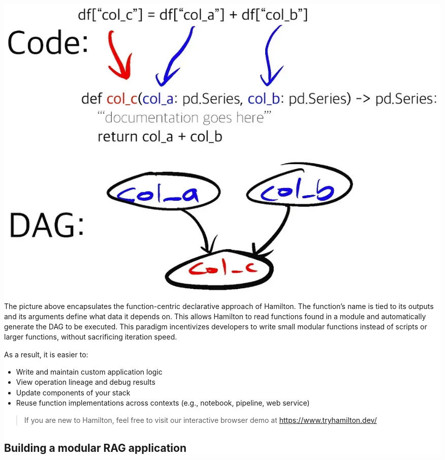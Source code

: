 ![Alt text](image-1.png)

The picture above encapsulates the function-centric declarative approach of Hamilton. The function’s name is tied to its outputs and its arguments define what data it depends on. This allows Hamilton to read functions found in a module and automatically generate the DAG to be executed. This paradigm incentivizes developers to write small modular functions instead of scripts or larger functions, without sacrificing iteration speed.

As a result, it is easier to:
* Write and maintain custom application logic
* View operation lineage and debug results   
* Update components of your stack
* Reuse function implementations across contexts (e.g., notebook, pipeline, web service)

> If you are new to Hamilton, feel free to visit our interactive browser demo at
https://www.tryhamilton.dev/

## Building a modular RAG application
